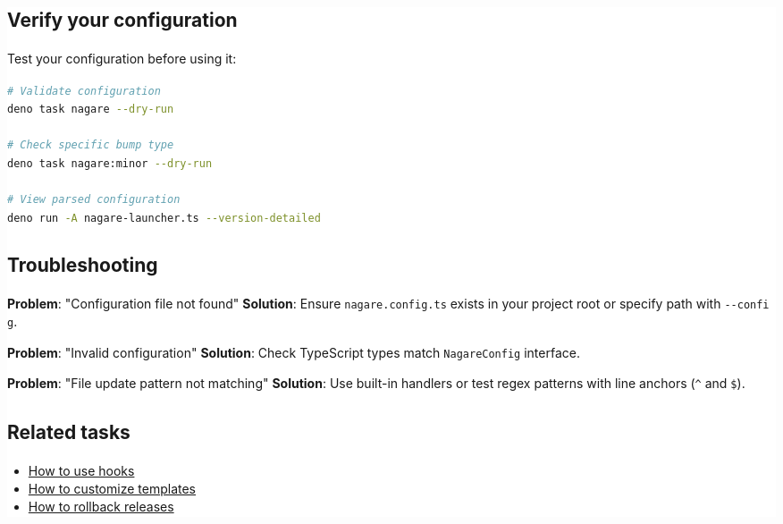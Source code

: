 ## Verify your configuration

Test your configuration before using it:

```bash
# Validate configuration
deno task nagare --dry-run

# Check specific bump type
deno task nagare:minor --dry-run

# View parsed configuration
deno run -A nagare-launcher.ts --version-detailed
```

## Troubleshooting

**Problem**: "Configuration file not found"
**Solution**: Ensure `nagare.config.ts` exists in your project root or specify path with `--config`.

**Problem**: "Invalid configuration"
**Solution**: Check TypeScript types match `NagareConfig` interface.

**Problem**: "File update pattern not matching"
**Solution**: Use built-in handlers or test regex patterns with line anchors (`^` and `$`).

## Related tasks

- [How to use hooks](./how-to-use-hooks.md)
- [How to customize templates](./how-to-customize-templates.md)
- [How to rollback releases](./how-to-rollback.md)